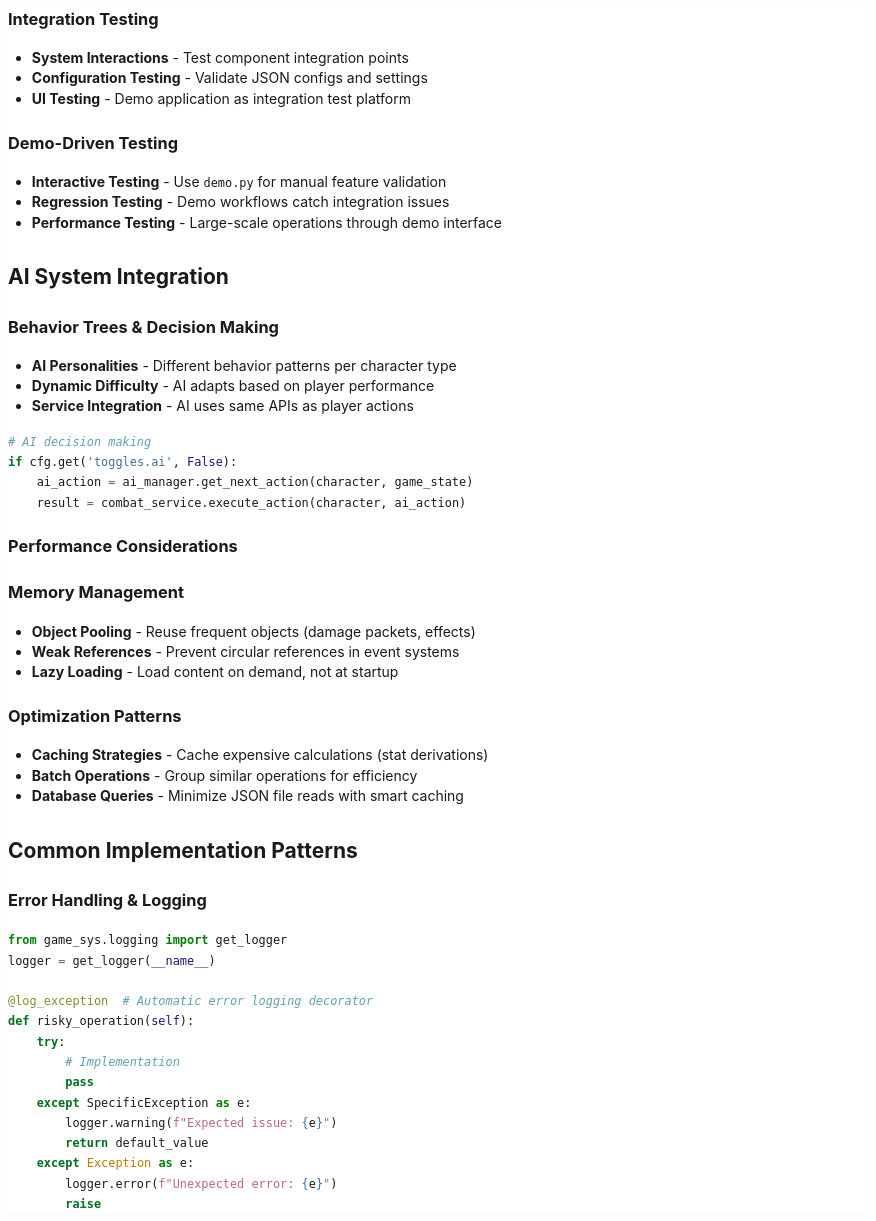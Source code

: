 ### Integration Testing
- **System Interactions** - Test component integration points
- **Configuration Testing** - Validate JSON configs and settings
- **UI Testing** - Demo application as integration test platform

### Demo-Driven Testing
- **Interactive Testing** - Use `demo.py` for manual feature validation
- **Regression Testing** - Demo workflows catch integration issues
- **Performance Testing** - Large-scale operations through demo interface

## AI System Integration

### Behavior Trees & Decision Making
- **AI Personalities** - Different behavior patterns per character type
- **Dynamic Difficulty** - AI adapts based on player performance
- **Service Integration** - AI uses same APIs as player actions

```python
# AI decision making
if cfg.get('toggles.ai', False):
    ai_action = ai_manager.get_next_action(character, game_state)
    result = combat_service.execute_action(character, ai_action)
```

### Performance Considerations

### Memory Management
- **Object Pooling** - Reuse frequent objects (damage packets, effects)
- **Weak References** - Prevent circular references in event systems
- **Lazy Loading** - Load content on demand, not at startup

### Optimization Patterns
- **Caching Strategies** - Cache expensive calculations (stat derivations)
- **Batch Operations** - Group similar operations for efficiency
- **Database Queries** - Minimize JSON file reads with smart caching

## Common Implementation Patterns

### Error Handling & Logging
```python
from game_sys.logging import get_logger
logger = get_logger(__name__)

@log_exception  # Automatic error logging decorator
def risky_operation(self):
    try:
        # Implementation
        pass
    except SpecificException as e:
        logger.warning(f"Expected issue: {e}")
        return default_value
    except Exception as e:
        logger.error(f"Unexpected error: {e}")
        raise
```
